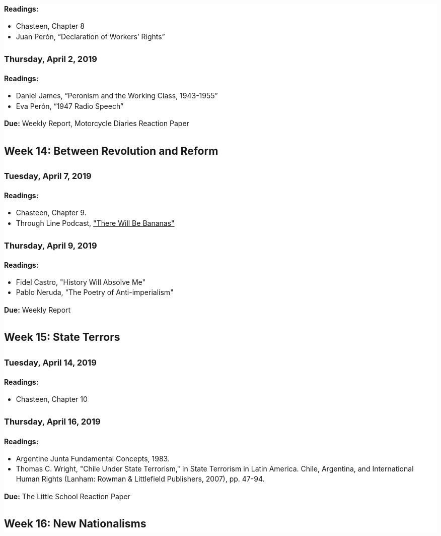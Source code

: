 **Readings:**

* Chasteen, Chapter 8
* Juan Perón, “Declaration of Workers’ Rights”

### Thursday, April 2, 2019

**Readings:**

* Daniel James, “Peronism and the Working Class, 1943-1955”
* Eva Perón, “1947 Radio Speech”

**Due:** Weekly Report, Motorcycle Diaries Reaction Paper


## Week 14: Between Revolution and Reform

### Tuesday, April 7, 2019

**Readings:**

* Chasteen, Chapter 9.
* Through Line Podcast, ["There Will Be
  Bananas"](https://www.npr.org/2020/01/07/794302086/there-will-be-bananas)

### Thursday, April 9, 2019

**Readings:**

* Fidel Castro, "History Will Absolve Me"
* Pablo Neruda, "The Poetry of Anti-imperialism"

**Due:** Weekly Report


## Week 15: State Terrors

### Tuesday, April 14, 2019

**Readings:**

* Chasteen, Chapter 10


### Thursday, April 16, 2019

**Readings:**

* Argentine Junta Fundamental Concepts, 1983.
* Thomas C. Wright, "Chile Under State Terrorism," in State Terrorism in Latin America. Chile, Argentina, and International Human Rights (Lanham: Rowman & Littlefield Publishers, 2007), pp. 47-94.

**Due:** The Little School Reaction Paper


## Week 16: New Nationalisms
